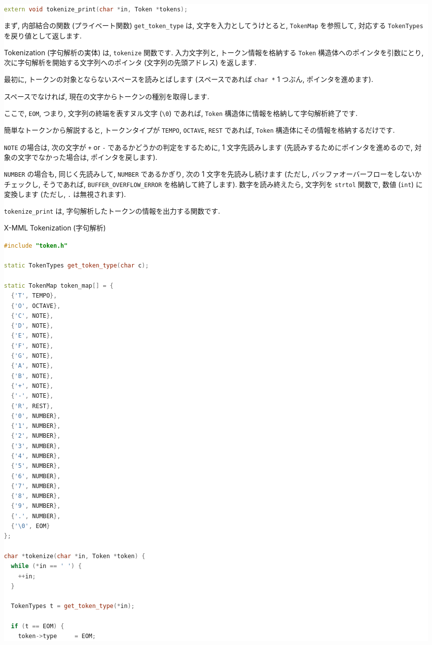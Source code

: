 ```c++
extern void tokenize_print(char *in, Token *tokens);
```

まず, 内部結合の関数 (プライベート関数) `get_token_type` は, 文字を入力としてうけとると, `TokenMap` を参照して, 対応する `TokenTypes` を戻り値として返します.

Tokenization (字句解析の実体) は, `tokenize` 関数です. 入力文字列と, トークン情報を格納する `Token` 構造体へのポインタを引数にとり, 次に字句解析を開始する文字列へのポインタ (文字列の先頭アドレス) を返します.

最初に, トークンの対象とならないスペースを読みとばします (スペースであれば `char *` 1 つぶん, ポインタを進めます).

スペースでなければ, 現在の文字からトークンの種別を取得します.

ここで, `EOM`, つまり, 文字列の終端を表すヌル文字 (`\0`) であれば, `Token` 構造体に情報を格納して字句解析終了です.

簡単なトークンから解説すると, トークンタイプが `TEMPO`, `OCTAVE`, `REST` であれば, `Token` 構造体にその情報を格納するだけです.

`NOTE` の場合は, 次の文字が `+` or `-` であるかどうかの判定をするために, 1 文字先読みします (先読みするためにポインタを進めるので, 対象の文字でなかった場合は, ポインタを戻します).

`NUMBER` の場合も, 同じく先読みして, `NUMBER` であるかぎり, 次の 1 文字を先読みし続けます (ただし, バッファオーバーフローをしないかチェックし, そうであれば, `BUFFER_OVERFLOW_ERROR` を格納して終了します). 数字を読み終えたら, 文字列を `strtol` 関数で, 数値 (`int`) に変換します (ただし, `.` は無視されます).

`tokenize_print` は, 字句解析したトークンの情報を出力する関数です.

X-MML Tokenization (字句解析)
```c++
#include "token.h"

static TokenTypes get_token_type(char c);

static TokenMap token_map[] = {
  {'T', TEMPO},
  {'O', OCTAVE},
  {'C', NOTE},
  {'D', NOTE},
  {'E', NOTE},
  {'F', NOTE},
  {'G', NOTE},
  {'A', NOTE},
  {'B', NOTE},
  {'+', NOTE},
  {'-', NOTE},
  {'R', REST},
  {'0', NUMBER},
  {'1', NUMBER},
  {'2', NUMBER},
  {'3', NUMBER},
  {'4', NUMBER},
  {'5', NUMBER},
  {'6', NUMBER},
  {'7', NUMBER},
  {'8', NUMBER},
  {'9', NUMBER},
  {'.', NUMBER},
  {'\0', EOM}
};

char *tokenize(char *in, Token *token) {
  while (*in == ' ') {
    ++in;
  }

  TokenTypes t = get_token_type(*in);

  if (t == EOM) {
    token->type     = EOM;
```